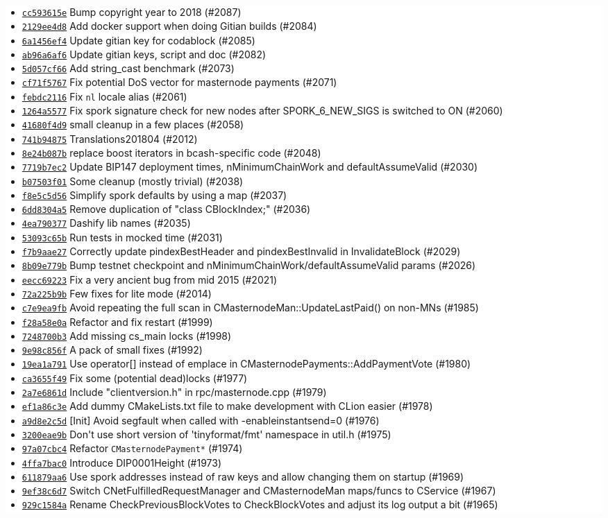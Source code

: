 - [`cc593615e`](https://github.com/dashpay/bcash/commit/cc593615e) Bump copyright year to 2018 (#2087)
- [`2129ee4d8`](https://github.com/dashpay/bcash/commit/2129ee4d8) Add docker support when doing Gitian builds (#2084)
- [`6a1456ef4`](https://github.com/dashpay/bcash/commit/6a1456ef4) Update gitian key for codablock (#2085)
- [`ab96a6af6`](https://github.com/dashpay/bcash/commit/ab96a6af6) Update gitian keys, script and doc (#2082)
- [`5d057cf66`](https://github.com/dashpay/bcash/commit/5d057cf66) Add string_cast benchmark (#2073)
- [`cf71f5767`](https://github.com/dashpay/bcash/commit/cf71f5767) Fix potential DoS vector for masternode payments (#2071)
- [`febdc2116`](https://github.com/dashpay/bcash/commit/febdc2116) Fix `nl` locale alias (#2061)
- [`1264a5577`](https://github.com/dashpay/bcash/commit/1264a5577) Fix spork signature check for new nodes after SPORK_6_NEW_SIGS is switched to ON (#2060)
- [`41680f4d9`](https://github.com/dashpay/bcash/commit/41680f4d9) small cleanup in a few places (#2058)
- [`741b94875`](https://github.com/dashpay/bcash/commit/741b94875) Translations201804 (#2012)
- [`8e24b087b`](https://github.com/dashpay/bcash/commit/8e24b087b) replace boost iterators in bcash-specific code (#2048)
- [`7719b7ec2`](https://github.com/dashpay/bcash/commit/7719b7ec2) Update BIP147 deployment times, nMinimumChainWork and defaultAssumeValid (#2030)
- [`b07503f01`](https://github.com/dashpay/bcash/commit/b07503f01) Some cleanup (mostly trivial) (#2038)
- [`f8e5c5d56`](https://github.com/dashpay/bcash/commit/f8e5c5d56) Simplify spork defaults by using a map (#2037)
- [`6dd8304a5`](https://github.com/dashpay/bcash/commit/6dd8304a5) Remove duplication of "class CBlockIndex;" (#2036)
- [`4ea790377`](https://github.com/dashpay/bcash/commit/4ea790377) Dashify lib names (#2035)
- [`53093c65b`](https://github.com/dashpay/bcash/commit/53093c65b) Run tests in mocked time (#2031)
- [`f7b9aae27`](https://github.com/dashpay/bcash/commit/f7b9aae27) Correctly update pindexBestHeader and pindexBestInvalid in InvalidateBlock (#2029)
- [`8b09e779b`](https://github.com/dashpay/bcash/commit/8b09e779b) Bump testnet checkpoint and nMinimumChainWork/defaultAssumeValid params (#2026)
- [`eecc69223`](https://github.com/dashpay/bcash/commit/eecc69223) Fix a very ancient bug from mid 2015 (#2021)
- [`72a225b9b`](https://github.com/dashpay/bcash/commit/72a225b9b) Few fixes for lite mode (#2014)
- [`c7e9ea9fb`](https://github.com/dashpay/bcash/commit/c7e9ea9fb) Avoid repeating the full scan in CMasternodeMan::UpdateLastPaid() on non-MNs (#1985)
- [`f28a58e0a`](https://github.com/dashpay/bcash/commit/f28a58e0a) Refactor and fix restart (#1999)
- [`7248700b3`](https://github.com/dashpay/bcash/commit/7248700b3) Add missing cs_main locks (#1998)
- [`9e98c856f`](https://github.com/dashpay/bcash/commit/9e98c856f) A pack of small fixes (#1992)
- [`19ea1a791`](https://github.com/dashpay/bcash/commit/19ea1a791) Use operator[] instead of emplace in CMasternodePayments::AddPaymentVote (#1980)
- [`ca3655f49`](https://github.com/dashpay/bcash/commit/ca3655f49) Fix some (potential dead)locks (#1977)
- [`2a7e6861d`](https://github.com/dashpay/bcash/commit/2a7e6861d) Include "clientversion.h" in rpc/masternode.cpp (#1979)
- [`ef1a86c3e`](https://github.com/dashpay/bcash/commit/ef1a86c3e) Add dummy CMakeLists.txt file to make development with CLion easier (#1978)
- [`a9d8e2c5d`](https://github.com/dashpay/bcash/commit/a9d8e2c5d) [Init] Avoid segfault when called with -enableinstantsend=0 (#1976)
- [`3200eae9b`](https://github.com/dashpay/bcash/commit/3200eae9b) Don't use short version of 'tinyformat/fmt' namespace in util.h (#1975)
- [`97a07cbc4`](https://github.com/dashpay/bcash/commit/97a07cbc4) Refactor `CMasternodePayment*` (#1974)
- [`4ffa7bac0`](https://github.com/dashpay/bcash/commit/4ffa7bac0) Introduce DIP0001Height (#1973)
- [`611879aa6`](https://github.com/dashpay/bcash/commit/611879aa6) Use spork addresses instead of raw keys and allow changing them on startup (#1969)
- [`9ef38c6d7`](https://github.com/dashpay/bcash/commit/9ef38c6d7) Switch CNetFulfilledRequestManager and CMasternodeMan maps/funcs to CService (#1967)
- [`929c1584a`](https://github.com/dashpay/bcash/commit/929c1584a) Rename CheckPreviousBlockVotes to CheckBlockVotes and adjust its log output a bit (#1965)